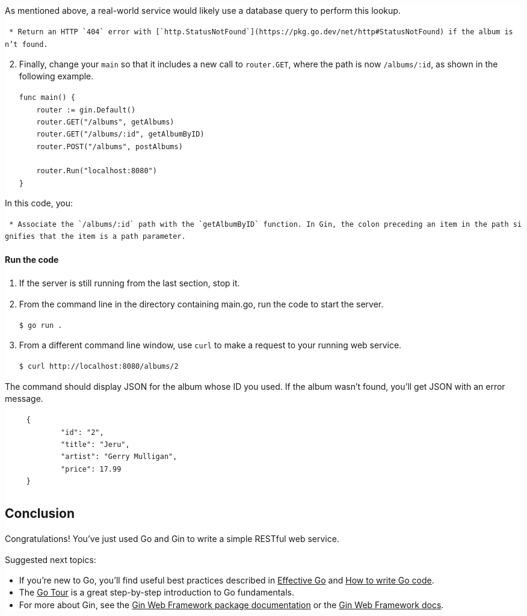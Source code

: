 As mentioned above, a real-world service would likely use a database query to perform this lookup.

     * Return an HTTP `404` error with [`http.StatusNotFound`](https://pkg.go.dev/net/http#StatusNotFound) if the album isn’t found.

  2. Finally, change your `main` so that it includes a new call to `router.GET`, where the path is now `/albums/:id`, as shown in the following example.
         
         func main() {
             router := gin.Default()
             router.GET("/albums", getAlbums)
             router.GET("/albums/:id", getAlbumByID)
             router.POST("/albums", postAlbums)
         
             router.Run("localhost:8080")
         }
         

In this code, you:

     * Associate the `/albums/:id` path with the `getAlbumByID` function. In Gin, the colon preceding an item in the path signifies that the item is a path parameter.



#### Run the code

  1. If the server is still running from the last section, stop it.

  2. From the command line in the directory containing main.go, run the code to start the server.
         
         $ go run .
         

  3. From a different command line window, use `curl` to make a request to your running web service.
         
         $ curl http://localhost:8080/albums/2
         

The command should display JSON for the album whose ID you used. If the album wasn’t found, you’ll get JSON with an error message.
         
         {
                 "id": "2",
                 "title": "Jeru",
                 "artist": "Gerry Mulligan",
                 "price": 17.99
         }
         




## Conclusion

Congratulations! You’ve just used Go and Gin to write a simple RESTful web service.

Suggested next topics:

  * If you’re new to Go, you’ll find useful best practices described in [Effective Go](/doc/effective_go) and [How to write Go code](/doc/code).
  * The [Go Tour](/tour/) is a great step-by-step introduction to Go fundamentals.
  * For more about Gin, see the [Gin Web Framework package documentation](https://pkg.go.dev/github.com/gin-gonic/gin) or the [Gin Web Framework docs](https://gin-gonic.com/en/docs/).
